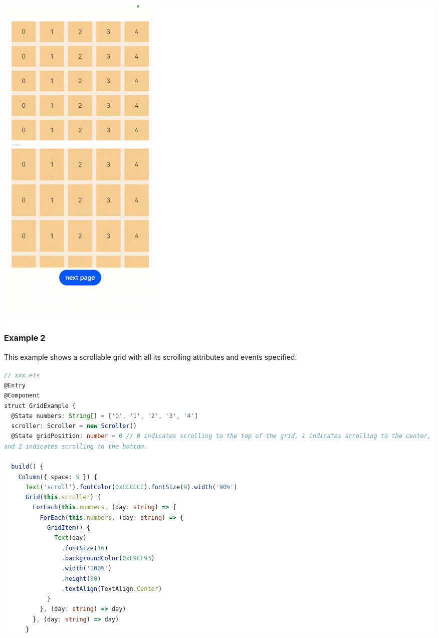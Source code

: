 ![en-us_image_0000001219744183](figures/en-us_image_0000001219744183.gif)

### Example 2

This example shows a scrollable grid with all its scrolling attributes and events specified.

```ts
// xxx.ets
@Entry
@Component
struct GridExample {
  @State numbers: String[] = ['0', '1', '2', '3', '4']
  scroller: Scroller = new Scroller()
  @State gridPosition: number = 0 // 0 indicates scrolling to the top of the grid, 1 indicates scrolling to the center, and 2 indicates scrolling to the bottom.

  build() {
    Column({ space: 5 }) {
      Text('scroll').fontColor(0xCCCCCC).fontSize(9).width('90%')
      Grid(this.scroller) {
        ForEach(this.numbers, (day: string) => {
          ForEach(this.numbers, (day: string) => {
            GridItem() {
              Text(day)
                .fontSize(16)
                .backgroundColor(0xF9CF93)
                .width('100%')
                .height(80)
                .textAlign(TextAlign.Center)
            }
          }, (day: string) => day)
        }, (day: string) => day)
      }
```
